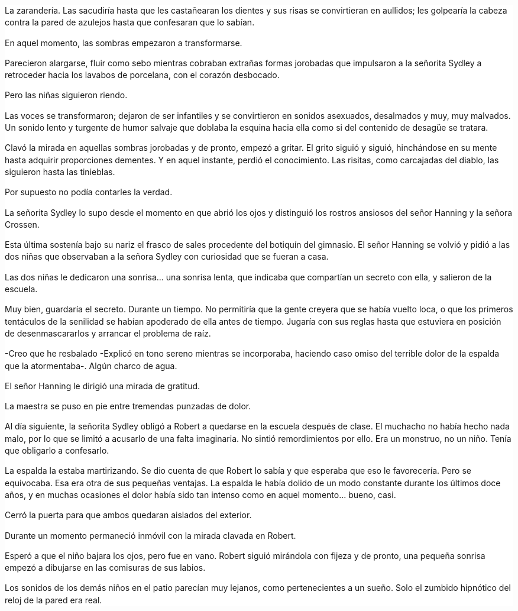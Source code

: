 La zarandería. Las sacudiría hasta que les castañearan los dientes y sus risas se convirtieran en aullidos; les golpearía la cabeza contra la pared de azulejos hasta que confesaran que lo sabían.

En aquel momento, las sombras empezaron a transformarse.

Parecieron alargarse, fluir como sebo mientras cobraban extrañas formas jorobadas que impulsaron a la señorita Sydley a retroceder hacia los lavabos de porcelana, con el corazón desbocado.

Pero las niñas siguieron riendo.

Las voces se transformaron; dejaron de ser infantiles y se convirtieron en sonidos asexuados, desalmados y muy, muy malvados. Un sonido lento y turgente de humor salvaje que doblaba la esquina hacia ella como si del contenido de desagüe se tratara.

Clavó la mirada en aquellas sombras jorobadas y de pronto, empezó a gritar. El grito siguió y siguió, hinchándose en su mente hasta adquirir proporciones dementes. Y en aquel instante, perdió el conocimiento. Las risitas, como carcajadas del diablo, las siguieron hasta las tinieblas.

Por supuesto no podía contarles la verdad.

La señorita Sydley lo supo desde el momento en que abrió los ojos y distinguió los rostros ansiosos del señor Hanning y la señora Crossen.

Esta última sostenía bajo su nariz el frasco de sales procedente del botiquín del gimnasio. El señor Hanning se volvió y pidió a las dos niñas que observaban a la señora Sydley con curiosidad que se fueran a casa.

Las dos niñas le dedicaron una sonrisa... una sonrisa lenta, que indicaba que compartían un secreto con ella, y salieron de la escuela.

Muy bien, guardaría el secreto. Durante un tiempo. No permitiría que la gente creyera que se había vuelto loca, o que los primeros tentáculos de la senilidad se habían apoderado de ella antes de tiempo. Jugaría con sus reglas hasta que estuviera en posición de desenmascararlos y arrancar el problema de raíz.

-Creo que he resbalado -Explicó en tono sereno mientras se incorporaba, haciendo caso omiso del terrible dolor de la espalda que la atormentaba-. Algún charco de agua.

El señor Hanning le dirigió una mirada de gratitud.

La maestra se puso en pie entre tremendas punzadas de dolor.

Al día siguiente, la señorita Sydley obligó a Robert a quedarse en la escuela después de clase. El muchacho no había hecho nada malo, por lo que se limitó a acusarlo de una falta imaginaria. No sintió remordimientos por ello. Era un monstruo, no un niño. Tenía que obligarlo a confesarlo.

La espalda la estaba martirizando. Se dio cuenta de que Robert lo sabía y que esperaba que eso le favorecería. Pero se equivocaba. Esa era otra de sus pequeñas ventajas. La espalda le había dolido de un modo constante durante los últimos doce años, y en muchas ocasiones el dolor había sido tan intenso como en aquel momento... bueno, casi.

Cerró la puerta para que ambos quedaran aislados del exterior.

Durante un momento permaneció inmóvil con la mirada clavada en Robert.

Esperó a que el niño bajara los ojos, pero fue en vano. Robert siguió mirándola con fijeza y de pronto, una pequeña sonrisa empezó a dibujarse en las comisuras de sus labios.

Los sonidos de los demás niños en el patio parecían muy lejanos, como pertenecientes a un sueño. Solo el zumbido hipnótico del reloj de la pared era real.
